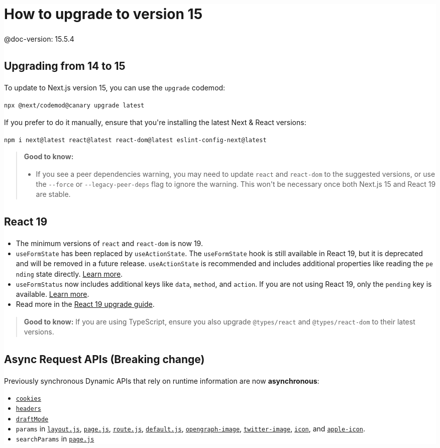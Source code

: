 # How to upgrade to version 15
@doc-version: 15.5.4


## Upgrading from 14 to 15

To update to Next.js version 15, you can use the `upgrade` codemod:

```bash filename="Terminal"
npx @next/codemod@canary upgrade latest
```

If you prefer to do it manually, ensure that you're installing the latest Next & React versions:

```bash filename="Terminal"
npm i next@latest react@latest react-dom@latest eslint-config-next@latest
```

> **Good to know:**
>
> * If you see a peer dependencies warning, you may need to update `react` and `react-dom` to the suggested versions, or use the `--force` or `--legacy-peer-deps` flag to ignore the warning. This won't be necessary once both Next.js 15 and React 19 are stable.

## React 19

* The minimum versions of `react` and `react-dom` is now 19.
* `useFormState` has been replaced by `useActionState`. The `useFormState` hook is still available in React 19, but it is deprecated and will be removed in a future release. `useActionState` is recommended and includes additional properties like reading the `pending` state directly. [Learn more](https://react.dev/reference/react/useActionState).
* `useFormStatus` now includes additional keys like `data`, `method`, and `action`. If you are not using React 19, only the `pending` key is available. [Learn more](https://react.dev/reference/react-dom/hooks/useFormStatus).
* Read more in the [React 19 upgrade guide](https://react.dev/blog/2024/04/25/react-19-upgrade-guide).

> **Good to know:** If you are using TypeScript, ensure you also upgrade `@types/react` and `@types/react-dom` to their latest versions.

## Async Request APIs (Breaking change)

Previously synchronous Dynamic APIs that rely on runtime information are now **asynchronous**:

* [`cookies`](/docs/app/api-reference/functions/cookies.md)
* [`headers`](/docs/app/api-reference/functions/headers.md)
* [`draftMode`](/docs/app/api-reference/functions/draft-mode.md)
* `params` in [`layout.js`](/docs/app/api-reference/file-conventions/layout.md), [`page.js`](/docs/app/api-reference/file-conventions/page.md), [`route.js`](/docs/app/api-reference/file-conventions/route.md), [`default.js`](/docs/app/api-reference/file-conventions/default.md), [`opengraph-image`](/docs/app/api-reference/file-conventions/metadata/opengraph-image.md), [`twitter-image`](/docs/app/api-reference/file-conventions/metadata/opengraph-image.md), [`icon`](/docs/app/api-reference/file-conventions/metadata/app-icons.md), and [`apple-icon`](/docs/app/api-reference/file-conventions/metadata/app-icons.md).
* `searchParams` in [`page.js`](/docs/app/api-reference/file-conventions/page.md)
